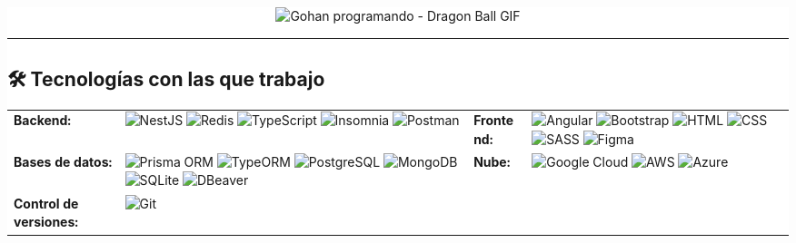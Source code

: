 <p align="center">
  <img src="https://media.tenor.com/8hfmcs2bibwAAAAM/super-hero-gohan.gif" width="250" alt="Gohan programando - Dragon Ball GIF" />
</p>

---

## 🛠️ Tecnologías con las que trabajo

<div align="center">
  <table width="100%">
    <tr>
      <td><strong>Backend:</strong></td>
      <td>
        <img height="35" src="https://skillicons.dev/icons?i=nestjs" title="NestJS" />
        <img height="35" src="https://skillicons.dev/icons?i=redis" title="Redis" />
        <img height="35" src="https://skillicons.dev/icons?i=ts" title="TypeScript" />
        <img height="35" src="https://cdn.jsdelivr.net/gh/devicons/devicon/icons/insomnia/insomnia-original.svg" title="Insomnia" />
        <img height="35" src="https://skillicons.dev/icons?i=postman" title="Postman" />
      </td>
      <td><strong>Frontend:</strong></td>
      <td>
        <img height="35" src="https://skillicons.dev/icons?i=angular" title="Angular" />
        <img height="35" src="https://skillicons.dev/icons?i=bootstrap" title="Bootstrap" />
        <img height="35" src="https://skillicons.dev/icons?i=html" title="HTML" />
        <img height="35" src="https://skillicons.dev/icons?i=css" title="CSS" />
        <img height="35" src="https://skillicons.dev/icons?i=sass" title="SASS" />
        <img height="35" src="https://skillicons.dev/icons?i=figma" title="Figma" />
      </td>
    </tr>
    <tr>
      <td><strong>Bases de datos:</strong></td>
      <td>
        <img height="35" src="https://skillicons.dev/icons?i=prisma" title="Prisma ORM" />
        <img height="35" src="https://user-images.githubusercontent.com/30929568/119166117-e0c9d700-ba7b-11eb-9aac-3916430ad28a.png" title="TypeORM" />
        <img height="35" src="https://skillicons.dev/icons?i=postgresql" title="PostgreSQL" />
        <img height="35" src="https://skillicons.dev/icons?i=mongodb" title="MongoDB" />
        <img height="35" src="https://skillicons.dev/icons?i=sqlite" title="SQLite" />
      <img height="35" src="https://icon.icepanel.io/Technology/svg/DBeaver.svg" title="DBeaver" />
      </td>
      <td><strong>Nube:</strong></td>
      <td>
        <img height="35" src="https://skillicons.dev/icons?i=gcp" title="Google Cloud" />
        <img height="35" src="https://skillicons.dev/icons?i=aws" title="AWS" />
        <img height="35" src="https://skillicons.dev/icons?i=azure" title="Azure" />
      </td>
    </tr>
    <tr>
      <td><strong>Control de versiones:</strong></td>
      <td>
        <img height="35" src="https://skillicons.dev/icons?i=git" title="Git" />